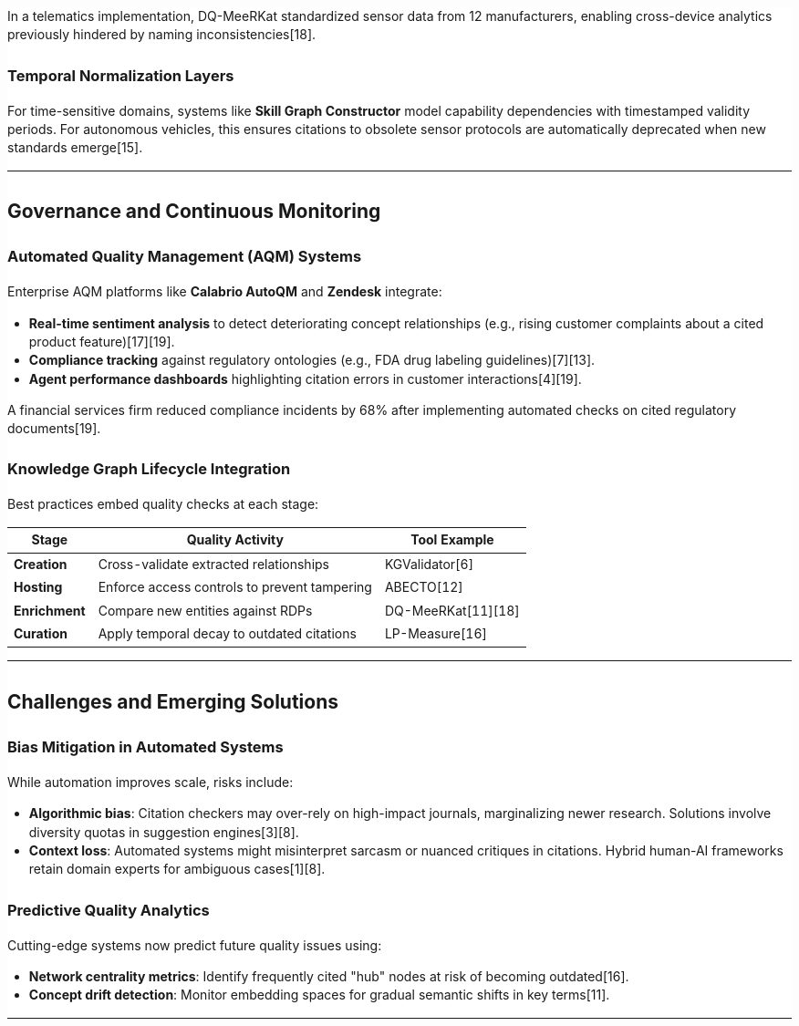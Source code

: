In a telematics implementation, DQ-MeeRKat standardized sensor data from 12 manufacturers, enabling cross-device analytics previously hindered by naming inconsistencies[18].  

### Temporal Normalization Layers  
For time-sensitive domains, systems like **Skill Graph Constructor** model capability dependencies with timestamped validity periods. For autonomous vehicles, this ensures citations to obsolete sensor protocols are automatically deprecated when new standards emerge[15].  

---

## Governance and Continuous Monitoring  

### Automated Quality Management (AQM) Systems  
Enterprise AQM platforms like **Calabrio AutoQM** and **Zendesk** integrate:  
- **Real-time sentiment analysis** to detect deteriorating concept relationships (e.g., rising customer complaints about a cited product feature)[17][19].  
- **Compliance tracking** against regulatory ontologies (e.g., FDA drug labeling guidelines)[7][13].  
- **Agent performance dashboards** highlighting citation errors in customer interactions[4][19].  

A financial services firm reduced compliance incidents by 68% after implementing automated checks on cited regulatory documents[19].  

### Knowledge Graph Lifecycle Integration  
Best practices embed quality checks at each stage:  

| Stage         | Quality Activity                          | Tool Example         |  
|---------------|-------------------------------------------|----------------------|  
| **Creation**  | Cross-validate extracted relationships    | KGValidator[6]       |  
| **Hosting**   | Enforce access controls to prevent tampering | ABECTO[12]          |  
| **Enrichment**| Compare new entities against RDPs         | DQ-MeeRKat[11][18]   |  
| **Curation**  | Apply temporal decay to outdated citations| LP-Measure[16]       |  

---

## Challenges and Emerging Solutions  

### Bias Mitigation in Automated Systems  
While automation improves scale, risks include:  
- **Algorithmic bias**: Citation checkers may over-rely on high-impact journals, marginalizing newer research. Solutions involve diversity quotas in suggestion engines[3][8].  
- **Context loss**: Automated systems might misinterpret sarcasm or nuanced critiques in citations. Hybrid human-AI frameworks retain domain experts for ambiguous cases[1][8].  

### Predictive Quality Analytics  
Cutting-edge systems now predict future quality issues using:  
- **Network centrality metrics**: Identify frequently cited "hub" nodes at risk of becoming outdated[16].  
- **Concept drift detection**: Monitor embedding spaces for gradual semantic shifts in key terms[11].  

---